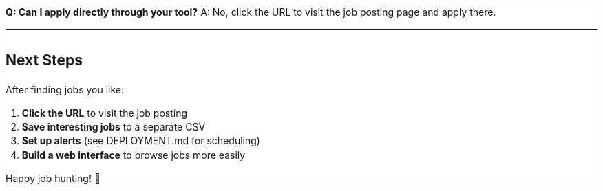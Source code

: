 **Q: Can I apply directly through your tool?**
A: No, click the URL to visit the job posting page and apply there.

---

## Next Steps

After finding jobs you like:

1. **Click the URL** to visit the job posting
2. **Save interesting jobs** to a separate CSV
3. **Set up alerts** (see DEPLOYMENT.md for scheduling)
4. **Build a web interface** to browse jobs more easily

Happy job hunting! 🎯
